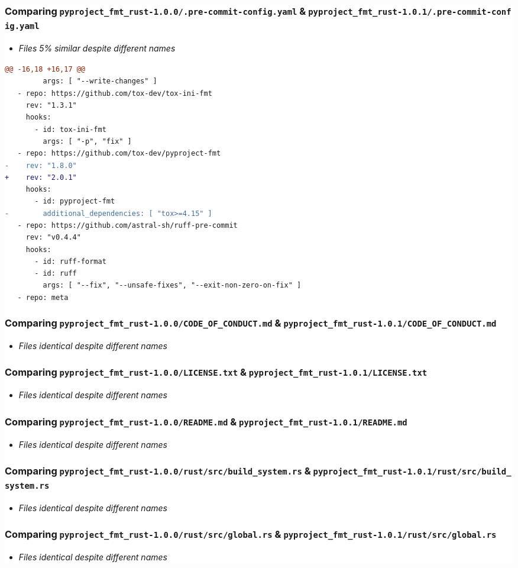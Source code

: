 ### Comparing `pyproject_fmt_rust-1.0.0/.pre-commit-config.yaml` & `pyproject_fmt_rust-1.0.1/.pre-commit-config.yaml`

 * *Files 5% similar despite different names*

```diff
@@ -16,18 +16,17 @@
         args: [ "--write-changes" ]
   - repo: https://github.com/tox-dev/tox-ini-fmt
     rev: "1.3.1"
     hooks:
       - id: tox-ini-fmt
         args: [ "-p", "fix" ]
   - repo: https://github.com/tox-dev/pyproject-fmt
-    rev: "1.8.0"
+    rev: "2.0.1"
     hooks:
       - id: pyproject-fmt
-        additional_dependencies: [ "tox>=4.15" ]
   - repo: https://github.com/astral-sh/ruff-pre-commit
     rev: "v0.4.4"
     hooks:
       - id: ruff-format
       - id: ruff
         args: [ "--fix", "--unsafe-fixes", "--exit-non-zero-on-fix" ]
   - repo: meta
```

### Comparing `pyproject_fmt_rust-1.0.0/CODE_OF_CONDUCT.md` & `pyproject_fmt_rust-1.0.1/CODE_OF_CONDUCT.md`

 * *Files identical despite different names*

### Comparing `pyproject_fmt_rust-1.0.0/LICENSE.txt` & `pyproject_fmt_rust-1.0.1/LICENSE.txt`

 * *Files identical despite different names*

### Comparing `pyproject_fmt_rust-1.0.0/README.md` & `pyproject_fmt_rust-1.0.1/README.md`

 * *Files identical despite different names*

### Comparing `pyproject_fmt_rust-1.0.0/rust/src/build_system.rs` & `pyproject_fmt_rust-1.0.1/rust/src/build_system.rs`

 * *Files identical despite different names*

### Comparing `pyproject_fmt_rust-1.0.0/rust/src/global.rs` & `pyproject_fmt_rust-1.0.1/rust/src/global.rs`

 * *Files identical despite different names*
